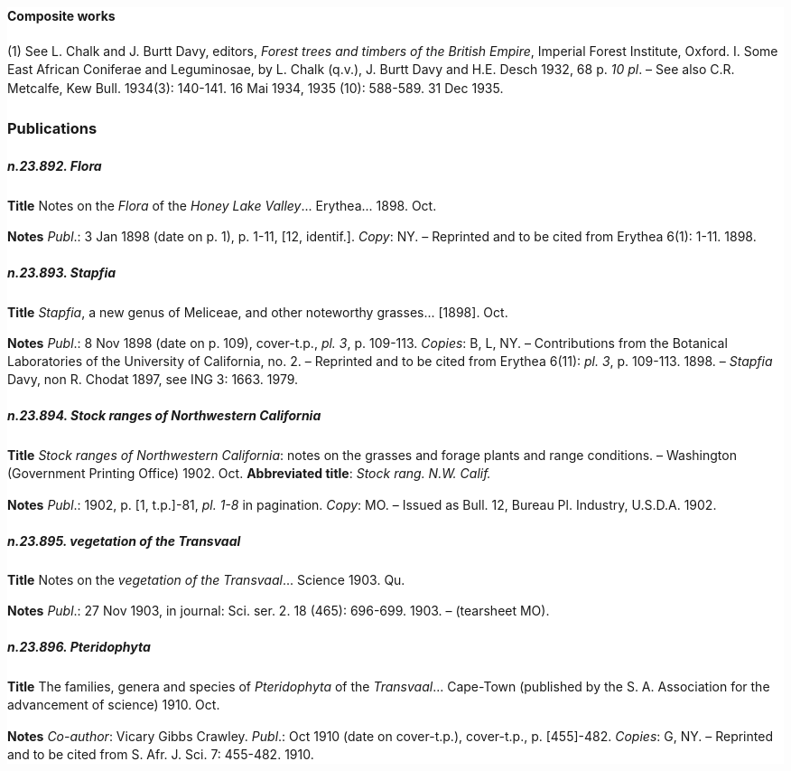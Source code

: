 #### Composite works

(1) See L. Chalk and J. Burtt Davy, editors, *Forest trees and timbers of the British Empire*, Imperial Forest Institute, Oxford. I. Some East African Coniferae and Leguminosae, by L. Chalk (q.v.), J. Burtt Davy and H.E. Desch 1932, 68 p. *10 pl*. – See also C.R. Metcalfe, Kew Bull. 1934(3): 140-141. 16 Mai 1934, 1935 (10): 588-589. 31 Dec 1935.

### Publications

##### n.23.892. Flora

**Title**
Notes on the *Flora* of the *Honey Lake Valley*... Erythea... 1898. Oct.

**Notes**
*Publ*.: 3 Jan 1898 (date on p. 1), p. 1-11, \[12, identif.\]. *Copy*: NY. – Reprinted and to be cited from Erythea 6(1): 1-11. 1898.

##### n.23.893. Stapfia

**Title**
*Stapfia*, a new genus of Meliceae, and other noteworthy grasses... \[1898\]. Oct.

**Notes**
*Publ*.: 8 Nov 1898 (date on p. 109), cover-t.p., *pl. 3*, p. 109-113. *Copies*: B, L, NY. – Contributions from the Botanical Laboratories of the University of California, no. 2. – Reprinted and to be cited from Erythea 6(11): *pl. 3*, p. 109-113. 1898. – *Stapfia* Davy, non R. Chodat 1897, see ING 3: 1663. 1979.

##### n.23.894. Stock ranges of Northwestern California

**Title**
*Stock ranges of Northwestern California*: notes on the grasses and forage plants and range conditions. – Washington (Government Printing Office) 1902. Oct.
**Abbreviated title**: *Stock rang. N.W. Calif.*

**Notes**
*Publ*.: 1902, p. \[1, t.p.\]-81, *pl. 1-8* in pagination. *Copy*: MO. – Issued as Bull. 12, Bureau Pl. Industry, U.S.D.A. 1902.

##### n.23.895. vegetation of the Transvaal

**Title**
Notes on the *vegetation of the Transvaal*... Science 1903. Qu.

**Notes**
*Publ*.: 27 Nov 1903, in journal: Sci. ser. 2. 18 (465): 696-699. 1903. – (tearsheet MO).

##### n.23.896. Pteridophyta

**Title**
The families, genera and species of *Pteridophyta* of the *Transvaal*... Cape-Town (published by the S. A. Association for the advancement of science) 1910. Oct.

**Notes**
*Co-author*: Vicary Gibbs Crawley.
*Publ*.: Oct 1910 (date on cover-t.p.), cover-t.p., p. \[455\]-482. *Copies*: G, NY. – Reprinted and to be cited from S. Afr. J. Sci. 7: 455-482. 1910.
